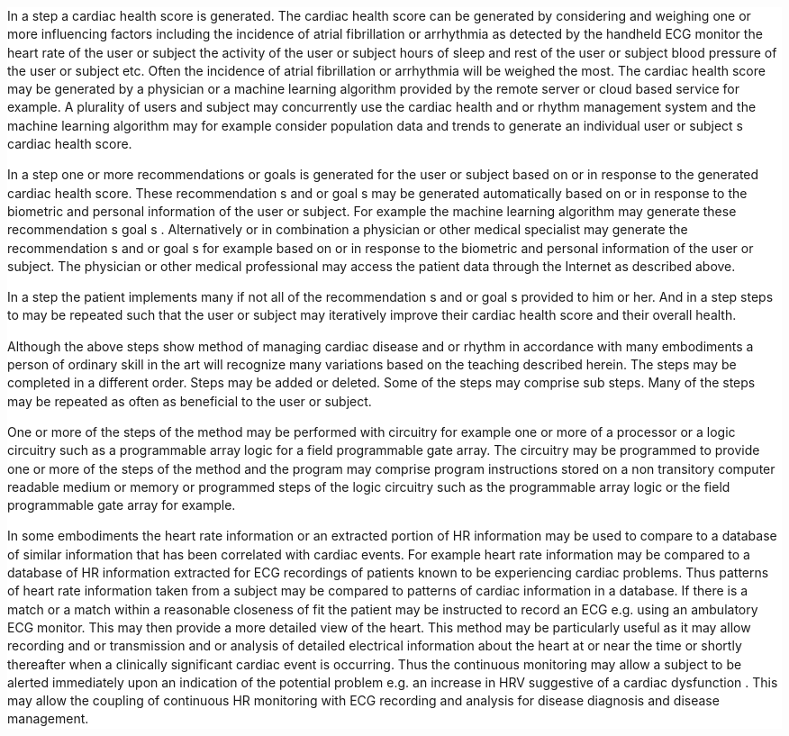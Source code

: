 In a step a cardiac health score is generated. The cardiac health score can be generated by considering and weighing one or more influencing factors including the incidence of atrial fibrillation or arrhythmia as detected by the handheld ECG monitor the heart rate of the user or subject the activity of the user or subject hours of sleep and rest of the user or subject blood pressure of the user or subject etc. Often the incidence of atrial fibrillation or arrhythmia will be weighed the most. The cardiac health score may be generated by a physician or a machine learning algorithm provided by the remote server or cloud based service for example. A plurality of users and subject may concurrently use the cardiac health and or rhythm management system and the machine learning algorithm may for example consider population data and trends to generate an individual user or subject s cardiac health score.

In a step one or more recommendations or goals is generated for the user or subject based on or in response to the generated cardiac health score. These recommendation s and or goal s may be generated automatically based on or in response to the biometric and personal information of the user or subject. For example the machine learning algorithm may generate these recommendation s goal s . Alternatively or in combination a physician or other medical specialist may generate the recommendation s and or goal s for example based on or in response to the biometric and personal information of the user or subject. The physician or other medical professional may access the patient data through the Internet as described above.

In a step the patient implements many if not all of the recommendation s and or goal s provided to him or her. And in a step steps to may be repeated such that the user or subject may iteratively improve their cardiac health score and their overall health.

Although the above steps show method of managing cardiac disease and or rhythm in accordance with many embodiments a person of ordinary skill in the art will recognize many variations based on the teaching described herein. The steps may be completed in a different order. Steps may be added or deleted. Some of the steps may comprise sub steps. Many of the steps may be repeated as often as beneficial to the user or subject.

One or more of the steps of the method may be performed with circuitry for example one or more of a processor or a logic circuitry such as a programmable array logic for a field programmable gate array. The circuitry may be programmed to provide one or more of the steps of the method and the program may comprise program instructions stored on a non transitory computer readable medium or memory or programmed steps of the logic circuitry such as the programmable array logic or the field programmable gate array for example.

In some embodiments the heart rate information or an extracted portion of HR information may be used to compare to a database of similar information that has been correlated with cardiac events. For example heart rate information may be compared to a database of HR information extracted for ECG recordings of patients known to be experiencing cardiac problems. Thus patterns of heart rate information taken from a subject may be compared to patterns of cardiac information in a database. If there is a match or a match within a reasonable closeness of fit the patient may be instructed to record an ECG e.g. using an ambulatory ECG monitor. This may then provide a more detailed view of the heart. This method may be particularly useful as it may allow recording and or transmission and or analysis of detailed electrical information about the heart at or near the time or shortly thereafter when a clinically significant cardiac event is occurring. Thus the continuous monitoring may allow a subject to be alerted immediately upon an indication of the potential problem e.g. an increase in HRV suggestive of a cardiac dysfunction . This may allow the coupling of continuous HR monitoring with ECG recording and analysis for disease diagnosis and disease management.
